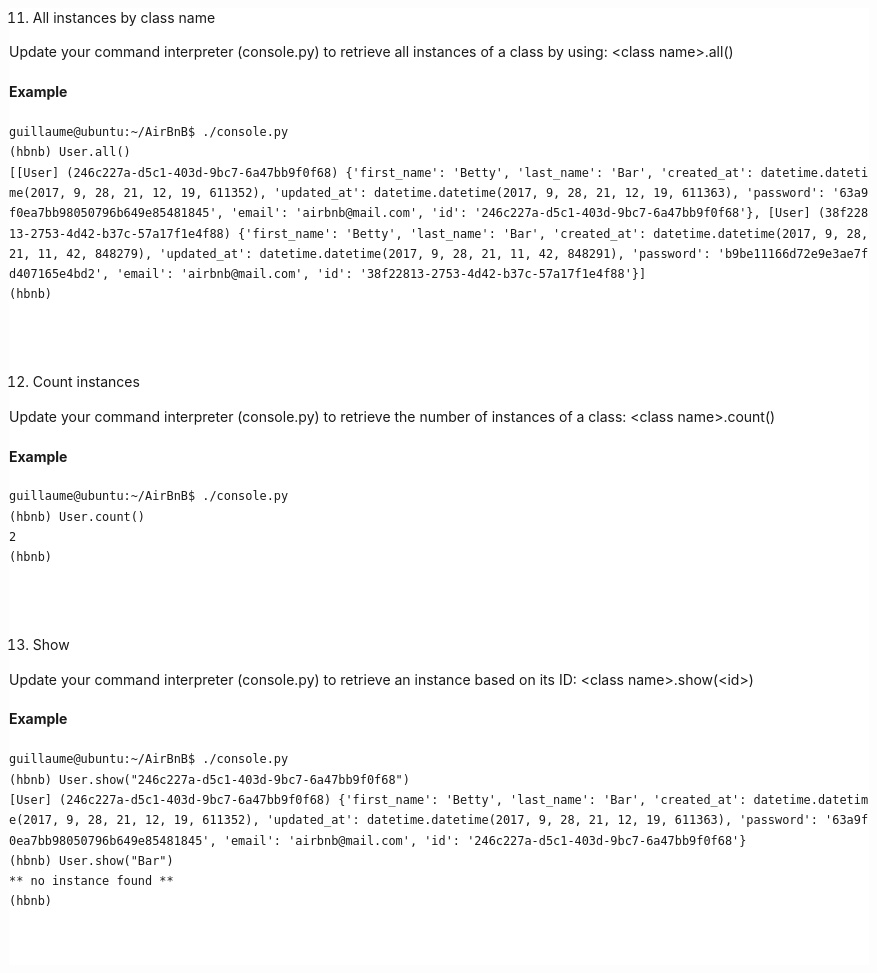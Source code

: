 11. All instances by class name

Update your command interpreter (console.py) to retrieve all instances of a class by using: \<class name>.all()

#### Example
<pre><code>guillaume@ubuntu:~/AirBnB$ ./console.py
(hbnb) User.all()
[[User] (246c227a-d5c1-403d-9bc7-6a47bb9f0f68) {&#39;first_name&#39;: &#39;Betty&#39;, &#39;last_name&#39;: &#39;Bar&#39;, &#39;created_at&#39;: datetime.datetime(2017, 9, 28, 21, 12, 19, 611352), &#39;updated_at&#39;: datetime.datetime(2017, 9, 28, 21, 12, 19, 611363), &#39;password&#39;: &#39;63a9f0ea7bb98050796b649e85481845&#39;, &#39;email&#39;: &#39;airbnb@mail.com&#39;, &#39;id&#39;: &#39;246c227a-d5c1-403d-9bc7-6a47bb9f0f68&#39;}, [User] (38f22813-2753-4d42-b37c-57a17f1e4f88) {&#39;first_name&#39;: &#39;Betty&#39;, &#39;last_name&#39;: &#39;Bar&#39;, &#39;created_at&#39;: datetime.datetime(2017, 9, 28, 21, 11, 42, 848279), &#39;updated_at&#39;: datetime.datetime(2017, 9, 28, 21, 11, 42, 848291), &#39;password&#39;: &#39;b9be11166d72e9e3ae7fd407165e4bd2&#39;, &#39;email&#39;: &#39;airbnb@mail.com&#39;, &#39;id&#39;: &#39;38f22813-2753-4d42-b37c-57a17f1e4f88&#39;}]
(hbnb) 
</code></pre>
</br>
</br>

12. Count instances

Update your command interpreter (console.py) to retrieve the number of instances of a class: \<class name>.count()

#### Example
<pre><code>guillaume@ubuntu:~/AirBnB$ ./console.py
(hbnb) User.count()
2
(hbnb) 
</code></pre>
</br>
</br>

13. Show

Update your command interpreter (console.py) to retrieve an instance based on its ID: \<class name>.show(\<id>)

#### Example
<pre><code>guillaume@ubuntu:~/AirBnB$ ./console.py
(hbnb) User.show(&quot;246c227a-d5c1-403d-9bc7-6a47bb9f0f68&quot;)
[User] (246c227a-d5c1-403d-9bc7-6a47bb9f0f68) {&#39;first_name&#39;: &#39;Betty&#39;, &#39;last_name&#39;: &#39;Bar&#39;, &#39;created_at&#39;: datetime.datetime(2017, 9, 28, 21, 12, 19, 611352), &#39;updated_at&#39;: datetime.datetime(2017, 9, 28, 21, 12, 19, 611363), &#39;password&#39;: &#39;63a9f0ea7bb98050796b649e85481845&#39;, &#39;email&#39;: &#39;airbnb@mail.com&#39;, &#39;id&#39;: &#39;246c227a-d5c1-403d-9bc7-6a47bb9f0f68&#39;}
(hbnb) User.show(&quot;Bar&quot;)
** no instance found **
(hbnb) 
</code></pre>
</br>
</br>
